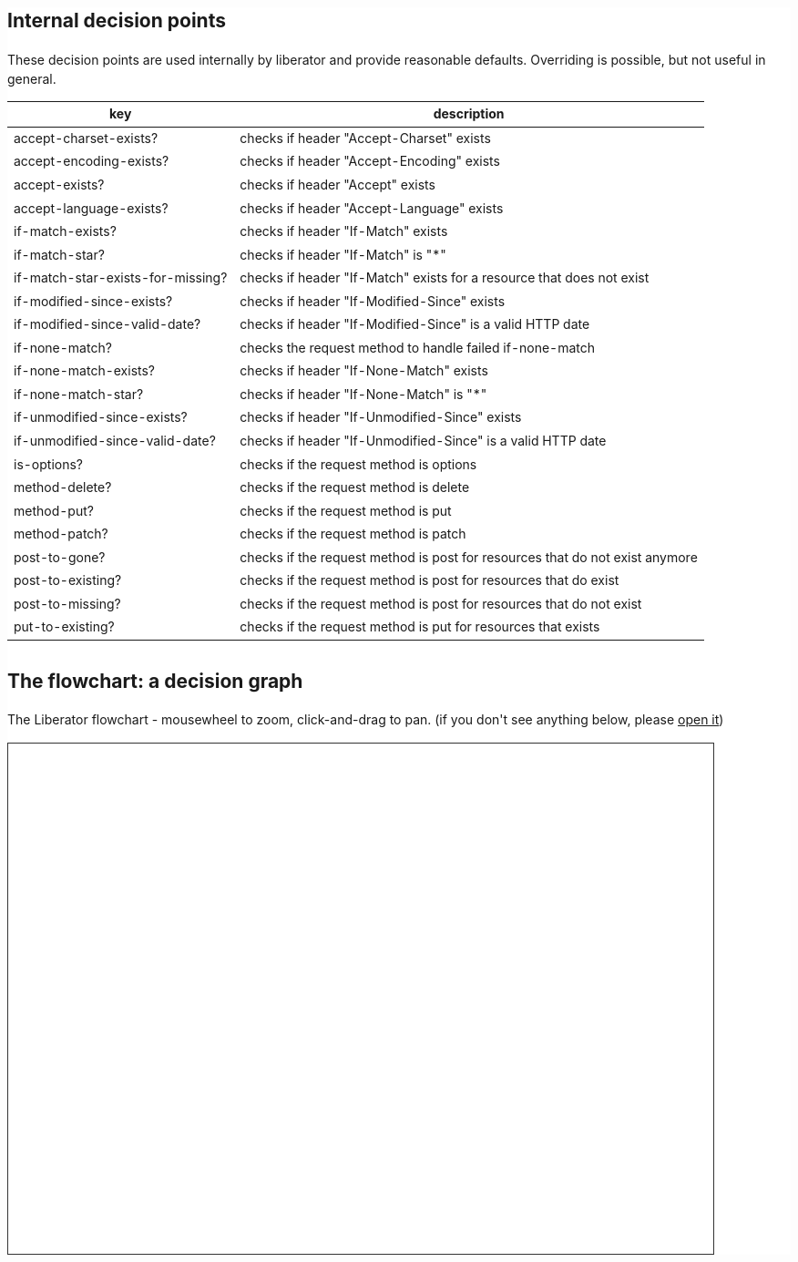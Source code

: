 
## Internal decision points

These decision points are used internally by liberator and provide
reasonable defaults. Overriding is possible, but not useful in general.

key                                 | description
------------------------------------|------------------------------------------
accept-charset-exists?              | checks if header "Accept-Charset" exists
accept-encoding-exists?             | checks if header "Accept-Encoding" exists
accept-exists?                      | checks if header "Accept" exists
accept-language-exists?             | checks if header "Accept-Language" exists
if-match-exists?                    | checks if header "If-Match" exists
if-match-star?                      | checks if header "If-Match" is "\*"
if-match-star-exists-for-missing?   | checks if header "If-Match" exists for a resource that does not exist 
if-modified-since-exists?           | checks if header "If-Modified-Since" exists
if-modified-since-valid-date?       | checks if header "If-Modified-Since" is a valid HTTP date
if-none-match?                      | checks the request method to handle failed if-none-match
if-none-match-exists?               | checks if header "If-None-Match" exists
if-none-match-star?                 | checks if header "If-None-Match" is "\*"
if-unmodified-since-exists?         | checks if header "If-Unmodified-Since" exists
if-unmodified-since-valid-date?     | checks if header "If-Unmodified-Since" is a valid HTTP date
is-options?                         | checks if the request method is options
method-delete?                      | checks if the request method is delete
method-put?                         | checks if the request method is put
method-patch?                       | checks if the request method is patch
post-to-gone?                       | checks if the request method is post for resources that do not exist anymore
post-to-existing?                   | checks if the request method is post for resources that do exist
post-to-missing?                    | checks if the request method is post for resources that do not exist
put-to-existing?                    | checks if the request method is put for resources that exists


## The flowchart: a decision graph

The Liberator flowchart - mousewheel to zoom, click-and-drag to
pan. (if you don't see anything below, please [open it]({{site.baseurl}}/assets/img/decision-graph.svg))

<span style="border: 1px solid #333; width: 90%; height: 40em; display:block;">
<object data="{{site.baseurl}}/assets/img/decision-graph.svg" width="100%" height="100%">
<img src="{{site.baseurl}}/assets/img/decision-graph.svg"
        type="image/svg+xml">
</object>
</span>
